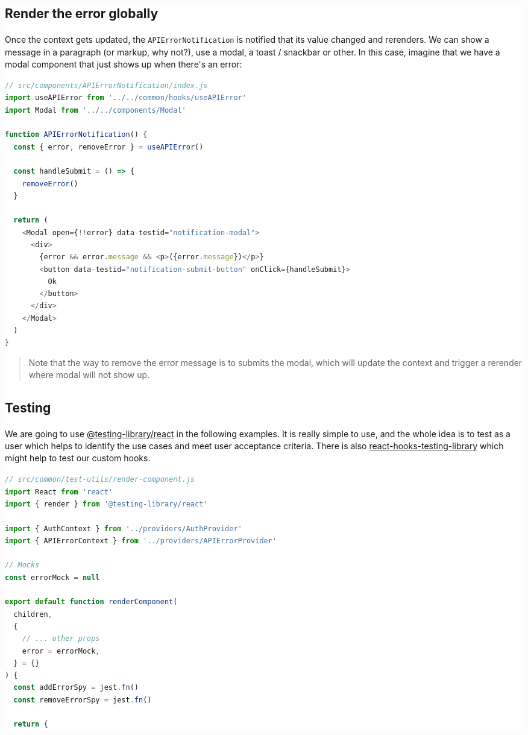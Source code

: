 ## Render the error globally

Once the context gets updated, the `APIErrorNotification` is notified that its value changed and rerenders. We can show a message in a paragraph (or markup, why not?), use a modal, a toast / snackbar or other. In this case, imagine that we have a modal component that just shows up when there's an error:

```js
// src/components/APIErrorNotification/index.js
import useAPIError from '../../common/hooks/useAPIError'
import Modal from '../../components/Modal'

function APIErrorNotification() {
  const { error, removeError } = useAPIError()

  const handleSubmit = () => {
    removeError()
  }

  return (
    <Modal open={!!error} data-testid="notification-modal">
      <div>
        {error && error.message && <p>({error.message})</p>}
        <button data-testid="notification-submit-button" onClick={handleSubmit}>
          Ok
        </button>
      </div>
    </Modal>
  )
}
```

> Note that the way to remove the error message is to submits the modal, which will update the context and trigger a rerender where modal will not show up.

## Testing

We are going to use [@testing-library/react](https://github.com/testing-library/react-testing-library) in the following examples. It is really simple to use, and the whole idea is to test as a user which helps to identify the use cases and meet user acceptance criteria. There is also [react-hooks-testing-library](https://github.com/testing-library/react-hooks-testing-library) which might help to test our custom hooks.

```js
// src/common/test-utils/render-component.js
import React from 'react'
import { render } from '@testing-library/react'

import { AuthContext } from '../providers/AuthProvider'
import { APIErrorContext } from '../providers/APIErrorProvider'

// Mocks
const errorMock = null

export default function renderComponent(
  children,
  {
    // ... other props
    error = errorMock,
  } = {}
) {
  const addErrorSpy = jest.fn()
  const removeErrorSpy = jest.fn()

  return {
```